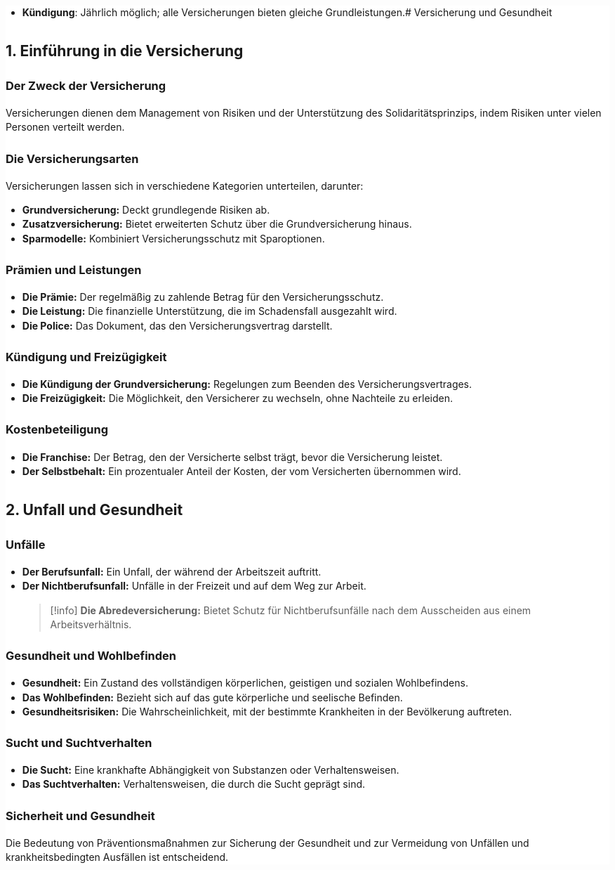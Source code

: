   - **Kündigung**: Jährlich möglich; alle Versicherungen bieten gleiche Grundleistungen.# Versicherung und Gesundheit

## 1. Einführung in die Versicherung

### Der Zweck der Versicherung
Versicherungen dienen dem Management von Risiken und der Unterstützung des Solidaritätsprinzips, indem Risiken unter vielen Personen verteilt werden.

### Die Versicherungsarten
Versicherungen lassen sich in verschiedene Kategorien unterteilen, darunter:

- **Grundversicherung:** Deckt grundlegende Risiken ab.
- **Zusatzversicherung:** Bietet erweiterten Schutz über die Grundversicherung hinaus.
- **Sparmodelle:** Kombiniert Versicherungsschutz mit Sparoptionen.

### Prämien und Leistungen
- **Die Prämie:** Der regelmäßig zu zahlende Betrag für den Versicherungsschutz.
- **Die Leistung:** Die finanzielle Unterstützung, die im Schadensfall ausgezahlt wird.
- **Die Police:** Das Dokument, das den Versicherungsvertrag darstellt.

### Kündigung und Freizügigkeit
- **Die Kündigung der Grundversicherung:** Regelungen zum Beenden des Versicherungsvertrages.
- **Die Freizügigkeit:** Die Möglichkeit, den Versicherer zu wechseln, ohne Nachteile zu erleiden.

### Kostenbeteiligung
- **Die Franchise:** Der Betrag, den der Versicherte selbst trägt, bevor die Versicherung leistet.
- **Der Selbstbehalt:** Ein prozentualer Anteil der Kosten, der vom Versicherten übernommen wird.

## 2. Unfall und Gesundheit

### Unfälle
- **Der Berufsunfall:** Ein Unfall, der während der Arbeitszeit auftritt.
- **Der Nichtberufsunfall:** Unfälle in der Freizeit und auf dem Weg zur Arbeit.
  > [!info] **Die Abredeversicherung:** Bietet Schutz für Nichtberufsunfälle nach dem Ausscheiden aus einem Arbeitsverhältnis.

### Gesundheit und Wohlbefinden
- **Gesundheit:** Ein Zustand des vollständigen körperlichen, geistigen und sozialen Wohlbefindens.
- **Das Wohlbefinden:** Bezieht sich auf das gute körperliche und seelische Befinden.
- **Gesundheitsrisiken:** Die Wahrscheinlichkeit, mit der bestimmte Krankheiten in der Bevölkerung auftreten.

### Sucht und Suchtverhalten
- **Die Sucht:** Eine krankhafte Abhängigkeit von Substanzen oder Verhaltensweisen.
- **Das Suchtverhalten:** Verhaltensweisen, die durch die Sucht geprägt sind.

### Sicherheit und Gesundheit
Die Bedeutung von Präventionsmaßnahmen zur Sicherung der Gesundheit und zur Vermeidung von Unfällen und krankheitsbedingten Ausfällen ist entscheidend.
